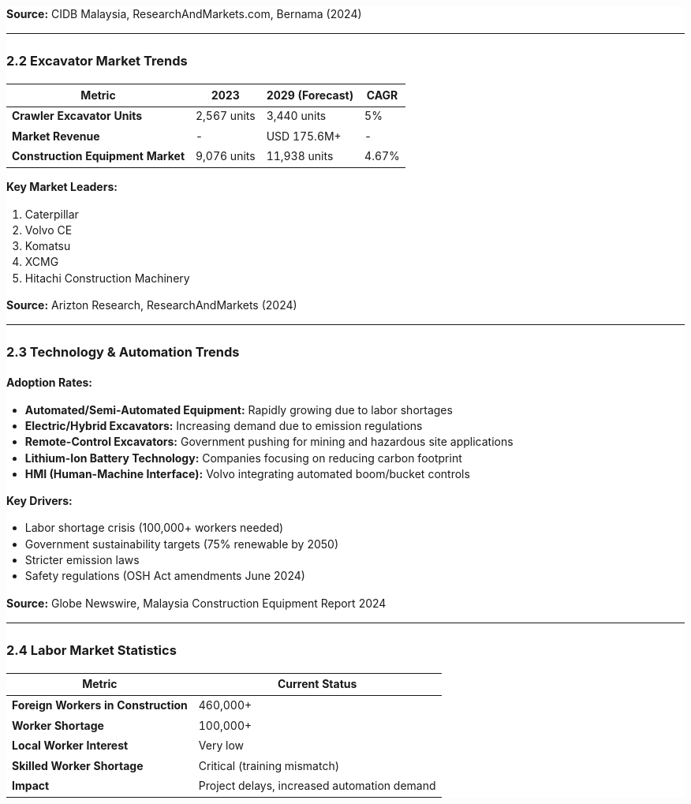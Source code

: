 **Source:** CIDB Malaysia, ResearchAndMarkets.com, Bernama (2024)

---

### 2.2 Excavator Market Trends

| Metric | 2023 | 2029 (Forecast) | CAGR |
|--------|------|-----------------|------|
| **Crawler Excavator Units** | 2,567 units | 3,440 units | 5% |
| **Market Revenue** | - | USD 175.6M+ | - |
| **Construction Equipment Market** | 9,076 units | 11,938 units | 4.67% |

**Key Market Leaders:**
1. Caterpillar
2. Volvo CE
3. Komatsu
4. XCMG
5. Hitachi Construction Machinery

**Source:** Arizton Research, ResearchAndMarkets (2024)

---

### 2.3 Technology & Automation Trends

**Adoption Rates:**
- **Automated/Semi-Automated Equipment:** Rapidly growing due to labor shortages
- **Electric/Hybrid Excavators:** Increasing demand due to emission regulations
- **Remote-Control Excavators:** Government pushing for mining and hazardous site applications
- **Lithium-Ion Battery Technology:** Companies focusing on reducing carbon footprint
- **HMI (Human-Machine Interface):** Volvo integrating automated boom/bucket controls

**Key Drivers:**
- Labor shortage crisis (100,000+ workers needed)
- Government sustainability targets (75% renewable by 2050)
- Stricter emission laws
- Safety regulations (OSH Act amendments June 2024)

**Source:** Globe Newswire, Malaysia Construction Equipment Report 2024

---

### 2.4 Labor Market Statistics

| Metric | Current Status |
|--------|----------------|
| **Foreign Workers in Construction** | 460,000+ |
| **Worker Shortage** | 100,000+ |
| **Local Worker Interest** | Very low |
| **Skilled Worker Shortage** | Critical (training mismatch) |
| **Impact** | Project delays, increased automation demand |
